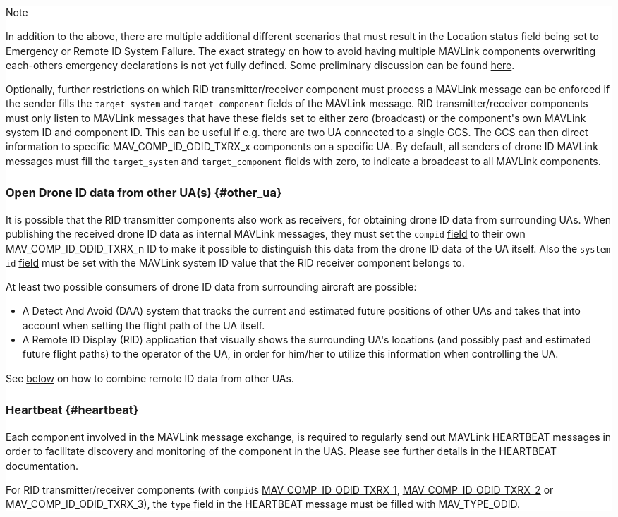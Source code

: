 > [!NOTE]
> In addition to the above, there are multiple additional different scenarios that must result in the Location status field being set to Emergency or Remote ID System Failure.
> The exact strategy on how to avoid having multiple MAVLink components overwriting each-others emergency declarations is not yet fully defined.
> Some preliminary discussion can be found [here](https://github.com/ArduPilot/ArduRemoteID/issues/34).

Optionally, further restrictions on which RID transmitter/receiver component must process a MAVLink message can be enforced if the sender fills the `target_system` and `target_component` fields of the MAVLink message.
RID transmitter/receiver components must only listen to MAVLink messages that have these fields set to either zero (broadcast) or the component's own MAVLink system ID and component ID.
This can be useful if e.g. there are two UA connected to a single GCS.
The GCS can then direct information to specific MAV_COMP_ID_ODID_TXRX_x components on a specific UA.
By default, all senders of drone ID MAVLink messages must fill the `target_system` and `target_component` fields with zero, to indicate a broadcast to all MAVLink components.

### Open Drone ID data from other UA(s) {#other_ua}

It is possible that the RID transmitter components also work as receivers, for obtaining drone ID data from surrounding UAs.
When publishing the received drone ID data as internal MAVLink messages, they must set the `compid` [field](https://github.com/ArduPilot/pymavlink/blob/master/generator/C/include_v2.0/mavlink_types.h#L116) to their own MAV_COMP_ID_ODID_TXRX_n ID to make it possible to distinguish this data from the drone ID data of the UA itself.
Also the `systemid` [field](https://github.com/ArduPilot/pymavlink/blob/master/generator/C/include_v2.0/mavlink_types.h#L115) must be set with the MAVLink system ID value that the RID receiver component belongs to.

At least two possible consumers of drone ID data from surrounding aircraft are possible:

- A Detect And Avoid (DAA) system that tracks the current and estimated future positions of other UAs and takes that into account when setting the flight path of the UA itself.
- A Remote ID Display (RID) application that visually shows the surrounding UA's locations (and possibly past and estimated future flight paths) to the operator of the UA, in order for him/her to utilize this information when controlling the UA.

See [below](#combining) on how to combine remote ID data from other UAs.

### Heartbeat {#heartbeat}

Each component involved in the MAVLink message exchange, is required to regularly send out MAVLink [HEARTBEAT](../messages/common.md#HEARTBEAT) messages in order to facilitate discovery and monitoring of the component in the UAS.
Please see further details in the [HEARTBEAT](heartbeat.md) documentation.

For RID transmitter/receiver components (with `compid`s [MAV_COMP_ID_ODID_TXRX_1](../messages/common.md#MAV_COMP_ID_ODID_TXRX_1), [MAV_COMP_ID_ODID_TXRX_2](../messages/common.md#MAV_COMP_ID_ODID_TXRX_2) or [MAV_COMP_ID_ODID_TXRX_3](../messages/common.md#MAV_COMP_ID_ODID_TXRX_3)), the `type` field in the [HEARTBEAT](../messages/common.md#HEARTBEAT) message must be filled with [MAV_TYPE_ODID](../messages/common.md#MAV_TYPE_ODID).
